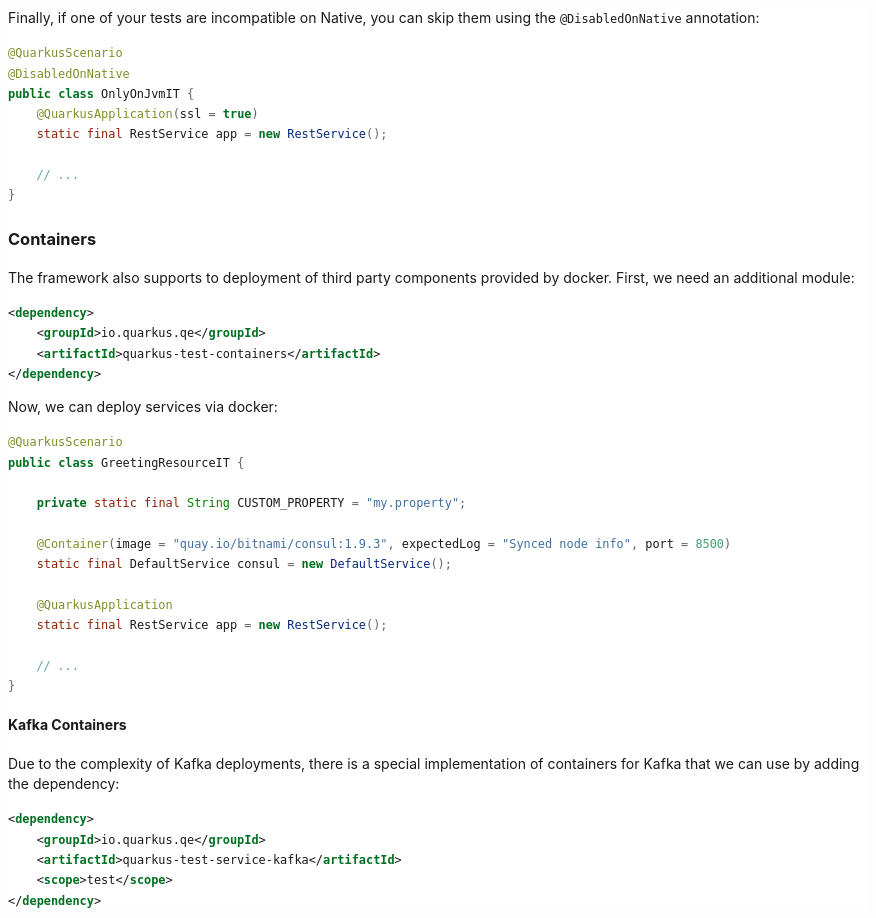 Finally, if one of your tests are incompatible on Native, you can skip them using the `@DisabledOnNative` annotation:

```java
@QuarkusScenario
@DisabledOnNative
public class OnlyOnJvmIT {
    @QuarkusApplication(ssl = true)
    static final RestService app = new RestService();

    // ...
}
```

### Containers 

The framework also supports to deployment of third party components provided by docker. First, we need an additional module:

```xml
<dependency>
	<groupId>io.quarkus.qe</groupId>
	<artifactId>quarkus-test-containers</artifactId>
</dependency>
```

Now, we can deploy services via docker:

```java
@QuarkusScenario
public class GreetingResourceIT {

    private static final String CUSTOM_PROPERTY = "my.property";

    @Container(image = "quay.io/bitnami/consul:1.9.3", expectedLog = "Synced node info", port = 8500)
    static final DefaultService consul = new DefaultService();

    @QuarkusApplication
    static final RestService app = new RestService();

    // ...
}
```

#### Kafka Containers

Due to the complexity of Kafka deployments, there is a special implementation of containers for Kafka that we can use by adding the dependency:

```xml
<dependency>
    <groupId>io.quarkus.qe</groupId>
    <artifactId>quarkus-test-service-kafka</artifactId>
    <scope>test</scope>
</dependency>
```
